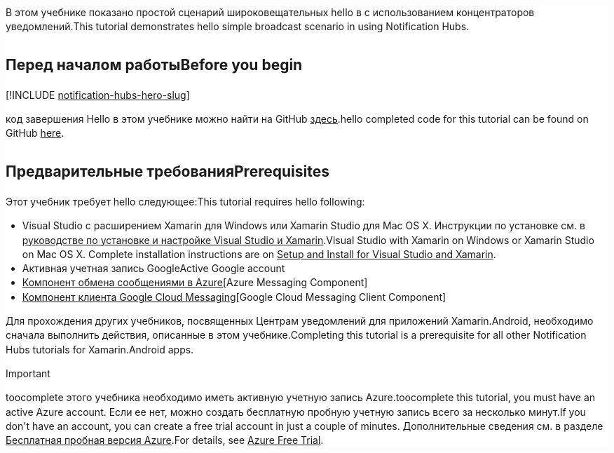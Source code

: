 <span data-ttu-id="73761-109">В этом учебнике показано простой сценарий широковещательных hello в с использованием концентраторов уведомлений.</span><span class="sxs-lookup"><span data-stu-id="73761-109">This tutorial demonstrates hello simple broadcast scenario in using Notification Hubs.</span></span>

## <a name="before-you-begin"></a><span data-ttu-id="73761-110">Перед началом работы</span><span class="sxs-lookup"><span data-stu-id="73761-110">Before you begin</span></span>
[!INCLUDE [notification-hubs-hero-slug](../../includes/notification-hubs-hero-slug.md)]

<span data-ttu-id="73761-111">код завершения Hello в этом учебнике можно найти на GitHub [здесь](https://github.com/Azure/azure-notificationhubs-samples/tree/master/dotnet/Xamarin/GetStartedXamarinAndroid).</span><span class="sxs-lookup"><span data-stu-id="73761-111">hello completed code for this tutorial can be found on GitHub [here](https://github.com/Azure/azure-notificationhubs-samples/tree/master/dotnet/Xamarin/GetStartedXamarinAndroid).</span></span>

## <a name="prerequisites"></a><span data-ttu-id="73761-112">Предварительные требования</span><span class="sxs-lookup"><span data-stu-id="73761-112">Prerequisites</span></span>
<span data-ttu-id="73761-113">Этот учебник требует hello следующее:</span><span class="sxs-lookup"><span data-stu-id="73761-113">This tutorial requires hello following:</span></span>

* <span data-ttu-id="73761-114">Visual Studio с расширением Xamarin для Windows или Xamarin Studio для Mac OS X. Инструкции по установке см. в [руководстве по установке и настройке Visual Studio и Xamarin](https://msdn.microsoft.com/library/mt613162.aspx).</span><span class="sxs-lookup"><span data-stu-id="73761-114">Visual Studio with Xamarin on Windows or Xamarin Studio on Mac OS X. Complete installation instructions are on [Setup and Install for Visual Studio and Xamarin](https://msdn.microsoft.com/library/mt613162.aspx).</span></span>
* <span data-ttu-id="73761-115">Активная учетная запись Google</span><span class="sxs-lookup"><span data-stu-id="73761-115">Active Google account</span></span>
* <span data-ttu-id="73761-116">[Компонент обмена сообщениями в Azure]</span><span class="sxs-lookup"><span data-stu-id="73761-116">[Azure Messaging Component]</span></span>
* <span data-ttu-id="73761-117">[Компонент клиента Google Cloud Messaging]</span><span class="sxs-lookup"><span data-stu-id="73761-117">[Google Cloud Messaging Client Component]</span></span>

<span data-ttu-id="73761-118">Для прохождения других учебников, посвященных Центрам уведомлений для приложений Xamarin.Android, необходимо сначала выполнить действия, описанные в этом учебнике.</span><span class="sxs-lookup"><span data-stu-id="73761-118">Completing this tutorial is a prerequisite for all other Notification Hubs tutorials for Xamarin.Android apps.</span></span>

> [!IMPORTANT]
> <span data-ttu-id="73761-119">toocomplete этого учебника необходимо иметь активную учетную запись Azure.</span><span class="sxs-lookup"><span data-stu-id="73761-119">toocomplete this tutorial, you must have an active Azure account.</span></span> <span data-ttu-id="73761-120">Если ее нет, можно создать бесплатную пробную учетную запись всего за несколько минут.</span><span class="sxs-lookup"><span data-stu-id="73761-120">If you don't have an account, you can create a free trial account in just a couple of minutes.</span></span> <span data-ttu-id="73761-121">Дополнительные сведения см. в разделе [Бесплатная пробная версия Azure](https://azure.microsoft.com/pricing/free-trial/?WT.mc_id=A9C9624B5&amp;returnurl=http%3A%2F%2Fazure.microsoft.com%2Fen-us%2Fdocumentation%2Farticles%2Fpartner-xamarin-notification-hubs-android-get-started%2F).</span><span class="sxs-lookup"><span data-stu-id="73761-121">For details, see [Azure Free Trial](https://azure.microsoft.com/pricing/free-trial/?WT.mc_id=A9C9624B5&amp;returnurl=http%3A%2F%2Fazure.microsoft.com%2Fen-us%2Fdocumentation%2Farticles%2Fpartner-xamarin-notification-hubs-android-get-started%2F).</span></span>
> 
> 


[Enable Google Cloud Messaging]: #register
[Configure your Notification Hub]: #configure-hub
[Connecting your app toohello Notification Hub]: #connecting-app
[Run your app with hello emulator]: #run-app
[Send notifications from your back-end]: #send
[11]: ./media/partner-xamarin-notification-hubs-android-get-started/notification-hub-configure-android.png
[13]: ./media/partner-xamarin-notification-hubs-android-get-started/notification-hub-create-xamarin-android-app1.png
[15]: ./media/partner-xamarin-notification-hubs-android-get-started/notification-hub-create-xamarin-android-app3.png
[18]: ./media/partner-xamarin-notification-hubs-android-get-started/notification-hub-create-android-app7.png
[19]: ./media/partner-xamarin-notification-hubs-android-get-started/notification-hub-create-android-app8.png
[20]: ./media/partner-xamarin-notification-hubs-android-get-started/notification-hub-create-console-app.png
[21]: ./media/partner-xamarin-notification-hubs-android-get-started/notification-hub-android-toast.png
[22]: ./media/partner-xamarin-notification-hubs-android-get-started/notification-hub-scheduler1.png
[23]: ./media/partner-xamarin-notification-hubs-android-get-started/notification-hub-scheduler2.png
[30]: ./media/partner-xamarin-notification-hubs-android-get-started/notification-hubs-debug-hub-gcm.png
[Submit an app page]: http://go.microsoft.com/fwlink/p/?LinkID=266582
[My Applications]: http://go.microsoft.com/fwlink/p/?LinkId=262039
[Live SDK for Windows]: http://go.microsoft.com/fwlink/p/?LinkId=262253
[Приступая к работе с мобильными службами]: /develop/mobile/tutorials/get-started-xamarin-android/#create-new-service
[JavaScript and HTML]: /develop/mobile/tutorials/get-started-with-push-js
[классический портал Azure]: https://manage.windowsazure.com/
[wns object]: http://go.microsoft.com/fwlink/p/?LinkId=260591
[руководство концентраторы уведомлений]: http://msdn.microsoft.com/library/jj927170.aspx
[Android toofor как концентраторы уведомлений]: http://msdn.microsoft.com/library/dn282661.aspx
[toousers уведомления toopush использования концентраторов уведомлений]: /manage/services/notification-hubs/notify-users-aspnet
[toosend использования концентраторов уведомлений, новости]: /manage/services/notification-hubs/breaking-news-dotnet
[GCMClient Component page]: http://components.xamarin.com/view/GCMClient
[Xamarin.NotificationHub GitHub page]: https://github.com/SaschaDittmann/Xamarin.NotificationHub
[GitHub]: http://go.microsoft.com/fwlink/p/?LinkId=331329
[Компонент клиента Google Cloud Messaging]: http://components.xamarin.com/view/GCMClient/
[Компонент обмена сообщениями в Azure]: http://components.xamarin.com/view/azure-messaging